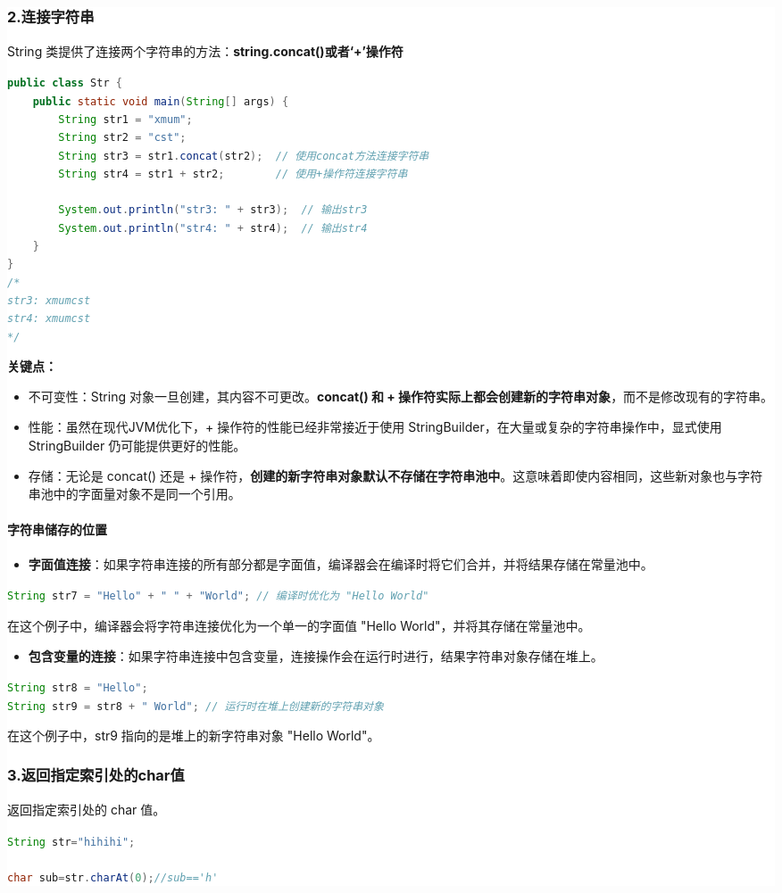 ### 2.连接字符串

String 类提供了连接两个字符串的方法：**string.concat()或者‘+’操作符**

```java
public class Str {
    public static void main(String[] args) {
        String str1 = "xmum";
        String str2 = "cst";
        String str3 = str1.concat(str2);  // 使用concat方法连接字符串
        String str4 = str1 + str2;        // 使用+操作符连接字符串

        System.out.println("str3: " + str3);  // 输出str3
        System.out.println("str4: " + str4);  // 输出str4
    }
}
/*
str3: xmumcst
str4: xmumcst
*/

```

**关键点：**

- 不可变性：String 对象一旦创建，其内容不可更改。**concat() 和 + 操作符实际上都会创建新的字符串对象**，而不是修改现有的字符串。

- 性能：虽然在现代JVM优化下，+ 操作符的性能已经非常接近于使用 StringBuilder，在大量或复杂的字符串操作中，显式使用 StringBuilder 仍可能提供更好的性能。

- 存储：无论是 concat() 还是 + 操作符，**创建的新字符串对象默认不存储在字符串池中**。这意味着即使内容相同，这些新对象也与字符串池中的字面量对象不是同一个引用。

#### 字符串储存的位置

- **字面值连接**：如果字符串连接的所有部分都是字面值，编译器会在编译时将它们合并，并将结果存储在常量池中。

```java
String str7 = "Hello" + " " + "World"; // 编译时优化为 "Hello World"
```

在这个例子中，编译器会将字符串连接优化为一个单一的字面值 "Hello World"，并将其存储在常量池中。

- **包含变量的连接**：如果字符串连接中包含变量，连接操作会在运行时进行，结果字符串对象存储在堆上。

```java
String str8 = "Hello";
String str9 = str8 + " World"; // 运行时在堆上创建新的字符串对象
```

在这个例子中，str9 指向的是堆上的新字符串对象 "Hello World"。


### 3.返回指定索引处的char值
返回指定索引处的 char 值。
```java
String str="hihihi";

char sub=str.charAt(0);//sub=='h'

```
